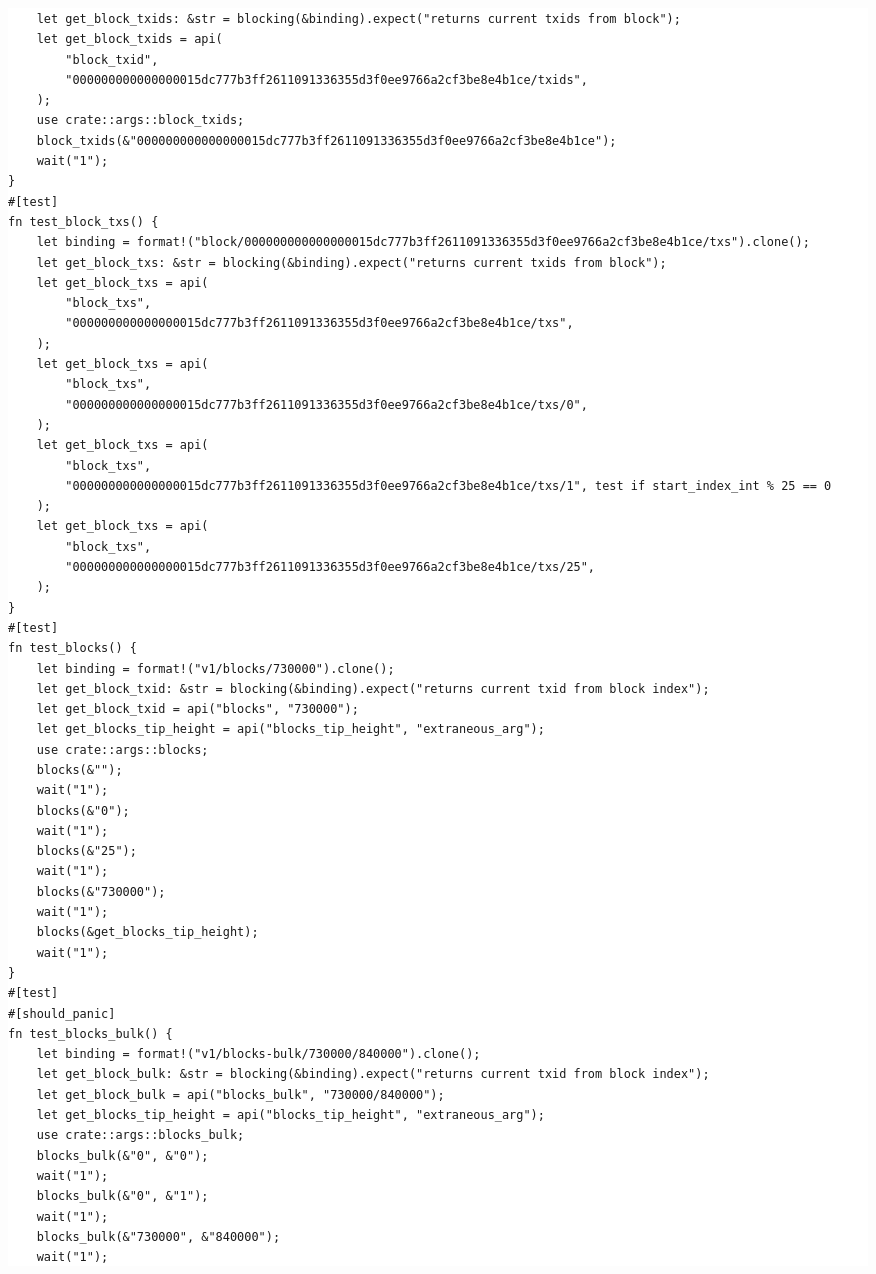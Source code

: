         let get_block_txids: &str = blocking(&binding).expect("returns current txids from block");
        let get_block_txids = api(
            "block_txid",
            "000000000000000015dc777b3ff2611091336355d3f0ee9766a2cf3be8e4b1ce/txids",
        );
        use crate::args::block_txids;
        block_txids(&"000000000000000015dc777b3ff2611091336355d3f0ee9766a2cf3be8e4b1ce");
        wait("1");
    }
    #[test]
    fn test_block_txs() {
        let binding = format!("block/000000000000000015dc777b3ff2611091336355d3f0ee9766a2cf3be8e4b1ce/txs").clone();
        let get_block_txs: &str = blocking(&binding).expect("returns current txids from block");
        let get_block_txs = api(
            "block_txs",
            "000000000000000015dc777b3ff2611091336355d3f0ee9766a2cf3be8e4b1ce/txs",
        );
        let get_block_txs = api(
            "block_txs",
            "000000000000000015dc777b3ff2611091336355d3f0ee9766a2cf3be8e4b1ce/txs/0",
        );
        let get_block_txs = api(
            "block_txs",
            "000000000000000015dc777b3ff2611091336355d3f0ee9766a2cf3be8e4b1ce/txs/1", test if start_index_int % 25 == 0
        );
        let get_block_txs = api(
            "block_txs",
            "000000000000000015dc777b3ff2611091336355d3f0ee9766a2cf3be8e4b1ce/txs/25",
        );
    }
    #[test]
    fn test_blocks() {
        let binding = format!("v1/blocks/730000").clone();
        let get_block_txid: &str = blocking(&binding).expect("returns current txid from block index");
        let get_block_txid = api("blocks", "730000");
        let get_blocks_tip_height = api("blocks_tip_height", "extraneous_arg");
        use crate::args::blocks;
        blocks(&"");
        wait("1");
        blocks(&"0");
        wait("1");
        blocks(&"25");
        wait("1");
        blocks(&"730000");
        wait("1");
        blocks(&get_blocks_tip_height);
        wait("1");
    }
    #[test]
    #[should_panic]
    fn test_blocks_bulk() {
        let binding = format!("v1/blocks-bulk/730000/840000").clone();
        let get_block_bulk: &str = blocking(&binding).expect("returns current txid from block index");
        let get_block_bulk = api("blocks_bulk", "730000/840000");
        let get_blocks_tip_height = api("blocks_tip_height", "extraneous_arg");
        use crate::args::blocks_bulk;
        blocks_bulk(&"0", &"0");
        wait("1");
        blocks_bulk(&"0", &"1");
        wait("1");
        blocks_bulk(&"730000", &"840000");
        wait("1");